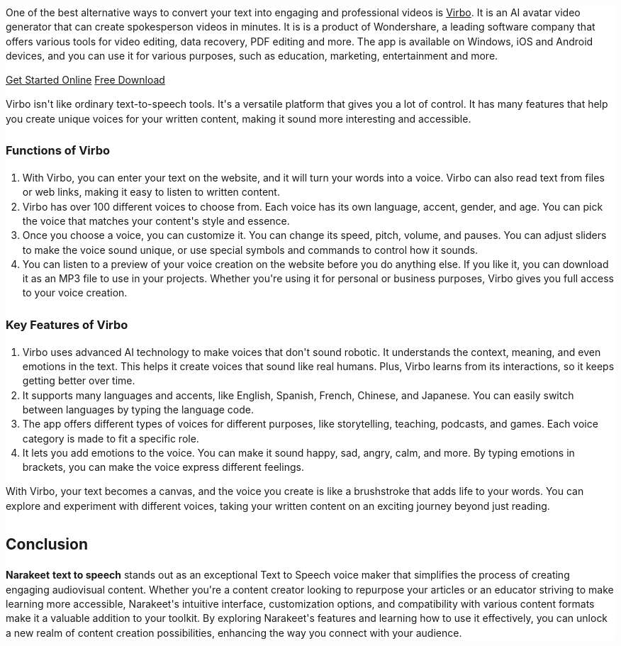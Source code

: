 One of the best alternative ways to convert your text into engaging and professional videos is [Virbo](https://virbo.wondershare.com/ai-voice.html). It is an AI avatar video generator that can create spokesperson videos in minutes. It is is a product of Wondershare, a leading software company that offers various tools for video editing, data recovery, PDF editing and more. The app is available on Windows, iOS and Android devices, and you can use it for various purposes, such as education, marketing, entertainment and more.

[Get Started Online](https://tools.techidaily.com/wondershare/virbo/download/) [Free Download](https://tools.techidaily.com/wondershare/virbo/download/)

Virbo isn't like ordinary text-to-speech tools. It's a versatile platform that gives you a lot of control. It has many features that help you create unique voices for your written content, making it sound more interesting and accessible.

### Functions of Virbo

1. With Virbo, you can enter your text on the website, and it will turn your words into a voice. Virbo can also read text from files or web links, making it easy to listen to written content.
2. Virbo has over 100 different voices to choose from. Each voice has its own language, accent, gender, and age. You can pick the voice that matches your content's style and essence.
3. Once you choose a voice, you can customize it. You can change its speed, pitch, volume, and pauses. You can adjust sliders to make the voice sound unique, or use special symbols and commands to control how it sounds.
4. You can listen to a preview of your voice creation on the website before you do anything else. If you like it, you can download it as an MP3 file to use in your projects. Whether you're using it for personal or business purposes, Virbo gives you full access to your voice creation.

### Key Features of Virbo

1. Virbo uses advanced AI technology to make voices that don't sound robotic. It understands the context, meaning, and even emotions in the text. This helps it create voices that sound like real humans. Plus, Virbo learns from its interactions, so it keeps getting better over time.
2. It supports many languages and accents, like English, Spanish, French, Chinese, and Japanese. You can easily switch between languages by typing the language code.
3. The app offers different types of voices for different purposes, like storytelling, teaching, podcasts, and games. Each voice category is made to fit a specific role.
4. It lets you add emotions to the voice. You can make it sound happy, sad, angry, calm, and more. By typing emotions in brackets, you can make the voice express different feelings.

With Virbo, your text becomes a canvas, and the voice you create is like a brushstroke that adds life to your words. You can explore and experiment with different voices, taking your written content on an exciting journey beyond just reading.

## Conclusion

**Narakeet** **text to speech** stands out as an exceptional Text to Speech voice maker that simplifies the process of creating engaging audiovisual content. Whether you're a content creator looking to repurpose your articles or an educator striving to make learning more accessible, Narakeet's intuitive interface, customization options, and compatibility with various content formats make it a valuable addition to your toolkit. By exploring Narakeet's features and learning how to use it effectively, you can unlock a new realm of content creation possibilities, enhancing the way you connect with your audience.
